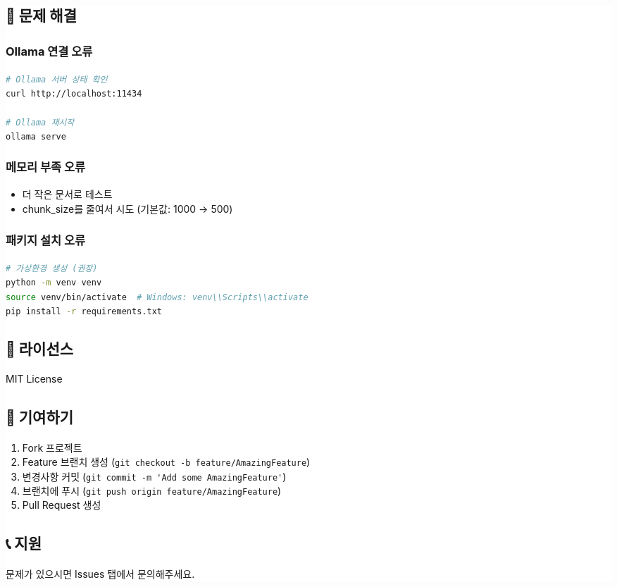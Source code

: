 ## 🐛 문제 해결

### Ollama 연결 오류
```bash
# Ollama 서버 상태 확인
curl http://localhost:11434

# Ollama 재시작
ollama serve
```

### 메모리 부족 오류
- 더 작은 문서로 테스트
- chunk_size를 줄여서 시도 (기본값: 1000 → 500)

### 패키지 설치 오류
```bash
# 가상환경 생성 (권장)
python -m venv venv
source venv/bin/activate  # Windows: venv\\Scripts\\activate
pip install -r requirements.txt
```

## 📝 라이선스

MIT License

## 🤝 기여하기

1. Fork 프로젝트
2. Feature 브랜치 생성 (`git checkout -b feature/AmazingFeature`)
3. 변경사항 커밋 (`git commit -m 'Add some AmazingFeature'`)
4. 브랜치에 푸시 (`git push origin feature/AmazingFeature`)
5. Pull Request 생성

## 📞 지원

문제가 있으시면 Issues 탭에서 문의해주세요.
